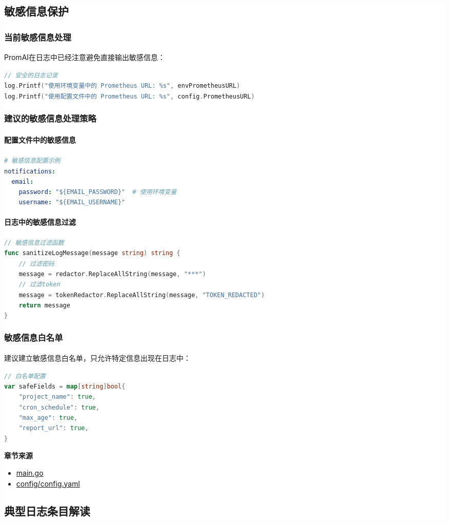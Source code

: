 ## 敏感信息保护

### 当前敏感信息处理

PromAI在日志中已经注意避免直接输出敏感信息：

```go
// 安全的日志记录
log.Printf("使用环境变量中的 Prometheus URL: %s", envPrometheusURL)
log.Printf("使用配置文件中的 Prometheus URL: %s", config.PrometheusURL)
```

### 建议的敏感信息处理策略

#### 配置文件中的敏感信息
```yaml
# 敏感信息配置示例
notifications:
  email:
    password: "${EMAIL_PASSWORD}"  # 使用环境变量
    username: "${EMAIL_USERNAME}"
```

#### 日志中的敏感信息过滤
```go
// 敏感信息过滤函数
func sanitizeLogMessage(message string) string {
    // 过滤密码
    message = redactor.ReplaceAllString(message, "***")
    // 过滤token
    message = tokenRedactor.ReplaceAllString(message, "TOKEN_REDACTED")
    return message
}
```

### 敏感信息白名单

建议建立敏感信息白名单，只允许特定信息出现在日志中：

```go
// 白名单配置
var safeFields = map[string]bool{
    "project_name": true,
    "cron_schedule": true,
    "max_age": true,
    "report_url": true,
}
```

**章节来源**
- [main.go](file://main.go#L35-L40)
- [config/config.yaml](file://config/config.yaml#L1-L10)

## 典型日志条目解读
